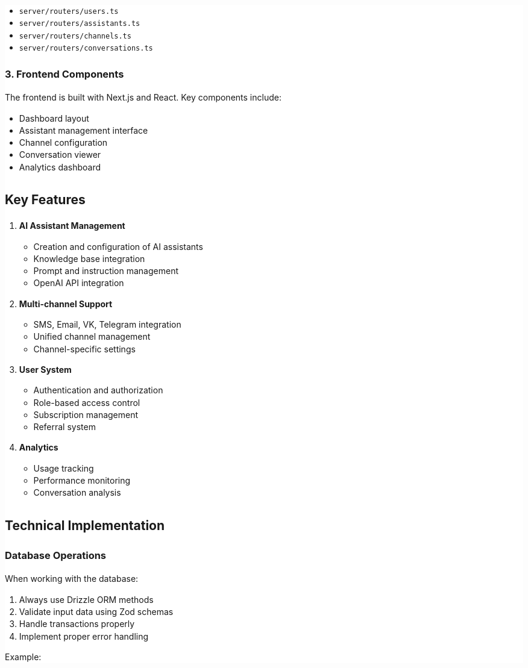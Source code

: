 - `server/routers/users.ts`
- `server/routers/assistants.ts`
- `server/routers/channels.ts`
- `server/routers/conversations.ts`

### 3. Frontend Components

The frontend is built with Next.js and React. Key components include:

- Dashboard layout
- Assistant management interface
- Channel configuration
- Conversation viewer
- Analytics dashboard

## Key Features

1. **AI Assistant Management**

   - Creation and configuration of AI assistants
   - Knowledge base integration
   - Prompt and instruction management
   - OpenAI API integration

2. **Multi-channel Support**

   - SMS, Email, VK, Telegram integration
   - Unified channel management
   - Channel-specific settings

3. **User System**

   - Authentication and authorization
   - Role-based access control
   - Subscription management
   - Referral system

4. **Analytics**
   - Usage tracking
   - Performance monitoring
   - Conversation analysis

## Technical Implementation

### Database Operations

When working with the database:

1. Always use Drizzle ORM methods
2. Validate input data using Zod schemas
3. Handle transactions properly
4. Implement proper error handling

Example:
